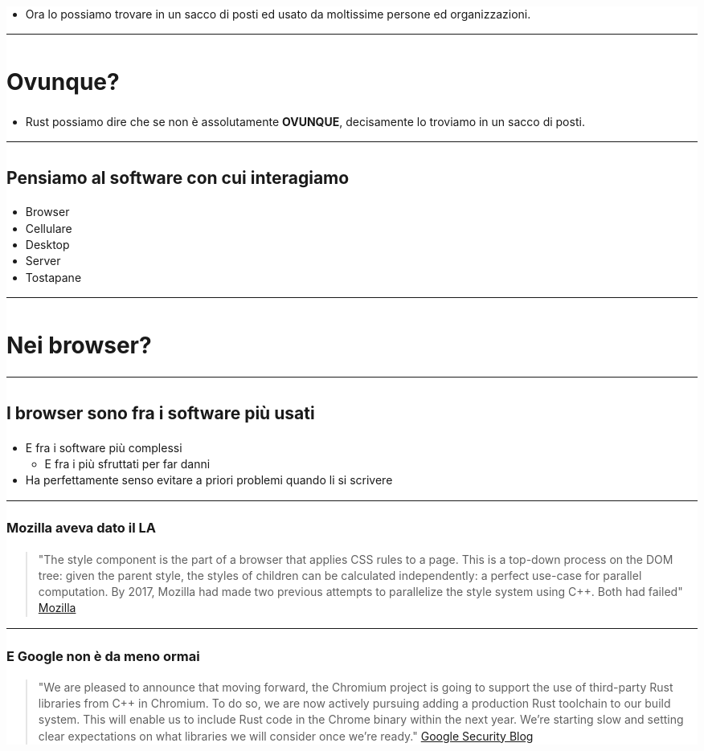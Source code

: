 * Ora lo possiamo trovare in un sacco di posti ed usato da moltissime persone ed organizzazioni.


---
#  Ovunque?
* Rust possiamo dire che se non è assolutamente __OVUNQUE__, decisamente lo troviamo in un sacco di posti.

---


## Pensiamo al software con cui interagiamo

* Browser
* Cellulare
* Desktop
* Server
* Tostapane

---
#  Nei browser?

---

## I browser sono fra i software più usati

* E fra i software più complessi
    * E fra i più sfruttati per far danni
* Ha perfettamente senso evitare a priori problemi quando li si scrivere

---
### Mozilla aveva dato il LA
> "The style component is the part of a browser that applies CSS rules to a page. This is a top-down process on the DOM tree: given the parent style, the styles of children can be calculated independently: a perfect use-case for parallel computation. By 2017, Mozilla had made two previous attempts to parallelize the style system using C++. Both had failed"
> [Mozilla](https://hacks.mozilla.org/2019/02/rewriting-a-browser-component-in-rust/)


---
### E Google non è da meno ormai
> "We are pleased to announce that moving forward, the Chromium project is going to support the use of third-party Rust libraries from C++ in Chromium. To do so, we are now actively pursuing adding a production Rust toolchain to our build system. This will enable us to include Rust code in the Chrome binary within the next year. We’re starting slow and setting clear expectations on what libraries we will consider once we’re ready."
> [Google Security Blog](https://security.googleblog.com/2023/01/supporting-use-of-rust-in-chromium.html)

